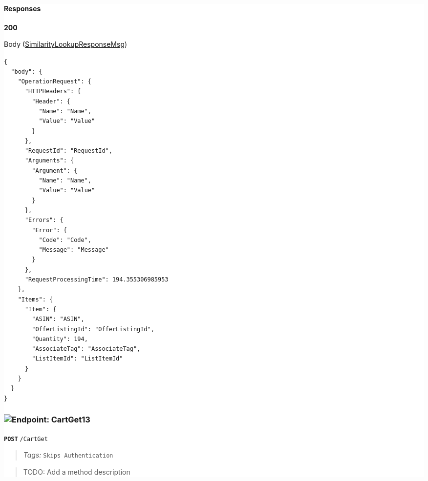 #### Responses
**200** 


Body ([SimilarityLookupResponseMsg](#similarity_lookup_response_msg)) 
```
{
  "body": {
    "OperationRequest": {
      "HTTPHeaders": {
        "Header": {
          "Name": "Name",
          "Value": "Value"
        }
      },
      "RequestId": "RequestId",
      "Arguments": {
        "Argument": {
          "Name": "Name",
          "Value": "Value"
        }
      },
      "Errors": {
        "Error": {
          "Code": "Code",
          "Message": "Message"
        }
      },
      "RequestProcessingTime": 194.355306985953
    },
    "Items": {
      "Item": {
        "ASIN": "ASIN",
        "OfferListingId": "OfferListingId",
        "Quantity": 194,
        "AssociateTag": "AssociateTag",
        "ListItemId": "ListItemId"
      }
    }
  }
}
```


### <a name="cart_get13"></a>![Endpoint: ](https://apidocs.io/img/method.png "CartGet13") CartGet13


**`POST`** `/CartGet`

> *Tags:*  ``` Skips Authentication ``` 

> TODO: Add a method description
